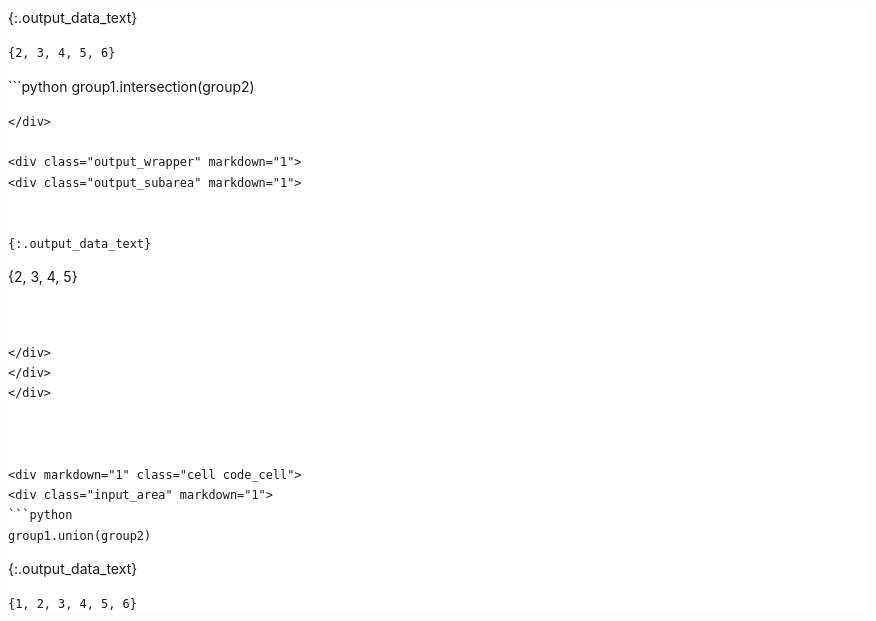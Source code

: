 <div class="output_wrapper" markdown="1">
<div class="output_subarea" markdown="1">


{:.output_data_text}
```
{2, 3, 4, 5, 6}
```


</div>
</div>
</div>



<div markdown="1" class="cell code_cell">
<div class="input_area" markdown="1">
```python
group1.intersection(group2)

```
</div>

<div class="output_wrapper" markdown="1">
<div class="output_subarea" markdown="1">


{:.output_data_text}
```
{2, 3, 4, 5}
```


</div>
</div>
</div>



<div markdown="1" class="cell code_cell">
<div class="input_area" markdown="1">
```python
group1.union(group2)

```
</div>

<div class="output_wrapper" markdown="1">
<div class="output_subarea" markdown="1">


{:.output_data_text}
```
{1, 2, 3, 4, 5, 6}
```


</div>
</div>
</div>

